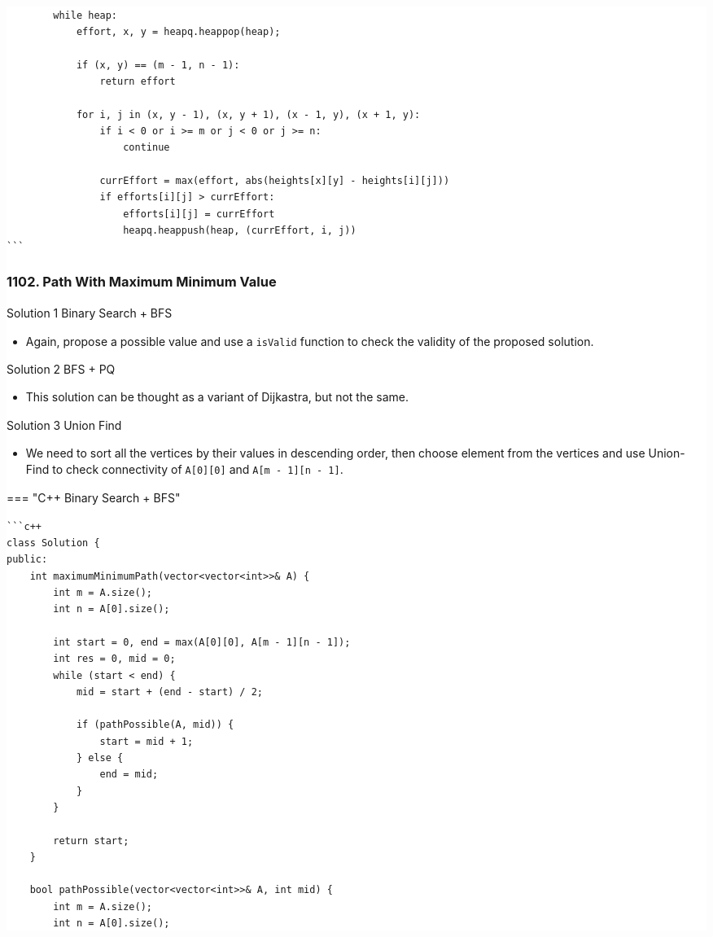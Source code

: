             while heap:
                effort, x, y = heapq.heappop(heap);

                if (x, y) == (m - 1, n - 1):
                    return effort

                for i, j in (x, y - 1), (x, y + 1), (x - 1, y), (x + 1, y):
                    if i < 0 or i >= m or j < 0 or j >= n:
                        continue

                    currEffort = max(effort, abs(heights[x][y] - heights[i][j]))
                    if efforts[i][j] > currEffort:
                        efforts[i][j] = currEffort
                        heapq.heappush(heap, (currEffort, i, j))
    ```

### 1102. Path With Maximum Minimum Value

Solution 1 Binary Search + BFS

* Again, propose a possible value and use a `isValid` function to check the validity of the proposed solution.

Solution 2 BFS + PQ

* This solution can be thought as a variant of Dijkastra, but not the same.

Solution 3 Union Find

* We need to sort all the vertices by their values in descending order, then
  choose element from the vertices and use Union-Find to check connectivity of
  `A[0][0]` and `A[m - 1][n - 1]`.

=== "C++ Binary Search + BFS"

    ```c++
    class Solution {
    public:
        int maximumMinimumPath(vector<vector<int>>& A) {
            int m = A.size();
            int n = A[0].size();

            int start = 0, end = max(A[0][0], A[m - 1][n - 1]);
            int res = 0, mid = 0;
            while (start < end) {
                mid = start + (end - start) / 2;

                if (pathPossible(A, mid)) {
                    start = mid + 1;
                } else {
                    end = mid;
                }
            }

            return start;
        }

        bool pathPossible(vector<vector<int>>& A, int mid) {
            int m = A.size();
            int n = A[0].size();

